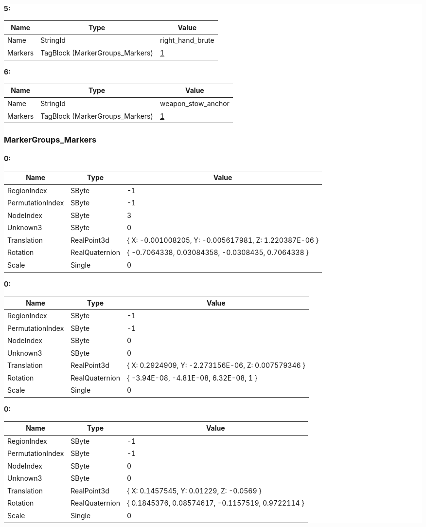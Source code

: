 
**5:**

Name	| Type	| Value
---	|---	|---	|
Name	|StringId	|right_hand_brute
Markers	|TagBlock (MarkerGroups_Markers)	|[1](#markergroups_markers)


**6:**

Name	| Type	| Value
---	|---	|---	|
Name	|StringId	|weapon_stow_anchor
Markers	|TagBlock (MarkerGroups_Markers)	|[1](#markergroups_markers)


### MarkerGroups_Markers

**0:**

Name	| Type	| Value
---	|---	|---	|
RegionIndex	|SByte	|-1
PermutationIndex	|SByte	|-1
NodeIndex	|SByte	|3
Unknown3	|SByte	|0
Translation	|RealPoint3d	|{ X: -0.001008205, Y: -0.005617981, Z: 1.220387E-06 }
Rotation	|RealQuaternion	|{ -0.7064338, 0.03084358, -0.0308435, 0.7064338 }
Scale	|Single	|0


**0:**

Name	| Type	| Value
---	|---	|---	|
RegionIndex	|SByte	|-1
PermutationIndex	|SByte	|-1
NodeIndex	|SByte	|0
Unknown3	|SByte	|0
Translation	|RealPoint3d	|{ X: 0.2924909, Y: -2.273156E-06, Z: 0.007579346 }
Rotation	|RealQuaternion	|{ -3.94E-08, -4.81E-08, 6.32E-08, 1 }
Scale	|Single	|0


**0:**

Name	| Type	| Value
---	|---	|---	|
RegionIndex	|SByte	|-1
PermutationIndex	|SByte	|-1
NodeIndex	|SByte	|0
Unknown3	|SByte	|0
Translation	|RealPoint3d	|{ X: 0.1457545, Y: 0.01229, Z: -0.0569 }
Rotation	|RealQuaternion	|{ 0.1845376, 0.08574617, -0.1157519, 0.9722114 }
Scale	|Single	|0

